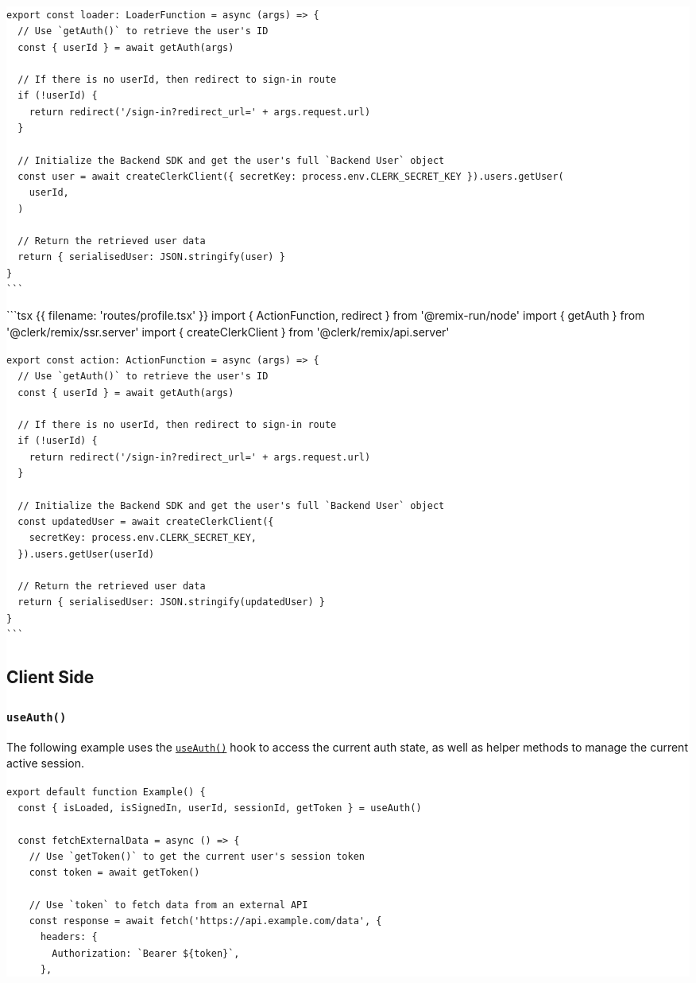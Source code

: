     export const loader: LoaderFunction = async (args) => {
      // Use `getAuth()` to retrieve the user's ID
      const { userId } = await getAuth(args)

      // If there is no userId, then redirect to sign-in route
      if (!userId) {
        return redirect('/sign-in?redirect_url=' + args.request.url)
      }

      // Initialize the Backend SDK and get the user's full `Backend User` object
      const user = await createClerkClient({ secretKey: process.env.CLERK_SECRET_KEY }).users.getUser(
        userId,
      )

      // Return the retrieved user data
      return { serialisedUser: JSON.stringify(user) }
    }
    ```
  </Tab>

  <Tab>
    ```tsx {{ filename: 'routes/profile.tsx' }}
    import { ActionFunction, redirect } from '@remix-run/node'
    import { getAuth } from '@clerk/remix/ssr.server'
    import { createClerkClient } from '@clerk/remix/api.server'

    export const action: ActionFunction = async (args) => {
      // Use `getAuth()` to retrieve the user's ID
      const { userId } = await getAuth(args)

      // If there is no userId, then redirect to sign-in route
      if (!userId) {
        return redirect('/sign-in?redirect_url=' + args.request.url)
      }

      // Initialize the Backend SDK and get the user's full `Backend User` object
      const updatedUser = await createClerkClient({
        secretKey: process.env.CLERK_SECRET_KEY,
      }).users.getUser(userId)

      // Return the retrieved user data
      return { serialisedUser: JSON.stringify(updatedUser) }
    }
    ```
  </Tab>
</Tabs>

## Client Side

### `useAuth()`

The following example uses the [`useAuth()`](/docs/hooks/use-auth) hook to access the current auth state, as well as helper methods to manage the current active session.

```tsx {{ filename: 'example.tsx' }}
export default function Example() {
  const { isLoaded, isSignedIn, userId, sessionId, getToken } = useAuth()

  const fetchExternalData = async () => {
    // Use `getToken()` to get the current user's session token
    const token = await getToken()

    // Use `token` to fetch data from an external API
    const response = await fetch('https://api.example.com/data', {
      headers: {
        Authorization: `Bearer ${token}`,
      },
```